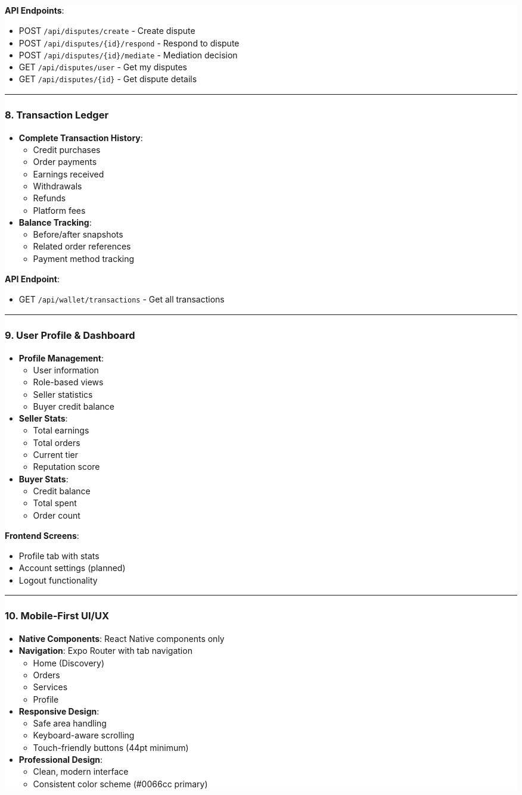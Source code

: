 **API Endpoints**:
- POST `/api/disputes/create` - Create dispute
- POST `/api/disputes/{id}/respond` - Respond to dispute
- POST `/api/disputes/{id}/mediate` - Mediation decision
- GET `/api/disputes/user` - Get my disputes
- GET `/api/disputes/{id}` - Get dispute details

---

### 8. Transaction Ledger
- **Complete Transaction History**:
  - Credit purchases
  - Order payments
  - Earnings received
  - Withdrawals
  - Refunds
  - Platform fees
- **Balance Tracking**:
  - Before/after snapshots
  - Related order references
  - Payment method tracking

**API Endpoint**:
- GET `/api/wallet/transactions` - Get all transactions

---

### 9. User Profile & Dashboard
- **Profile Management**:
  - User information
  - Role-based views
  - Seller statistics
  - Buyer credit balance
- **Seller Stats**:
  - Total earnings
  - Total orders
  - Current tier
  - Reputation score
- **Buyer Stats**:
  - Credit balance
  - Total spent
  - Order count

**Frontend Screens**:
- Profile tab with stats
- Account settings (planned)
- Logout functionality

---

### 10. Mobile-First UI/UX
- **Native Components**: React Native components only
- **Navigation**: Expo Router with tab navigation
  - Home (Discovery)
  - Orders
  - Services
  - Profile
- **Responsive Design**:
  - Safe area handling
  - Keyboard-aware scrolling
  - Touch-friendly buttons (44pt minimum)
- **Professional Design**:
  - Clean, modern interface
  - Consistent color scheme (#0066cc primary)